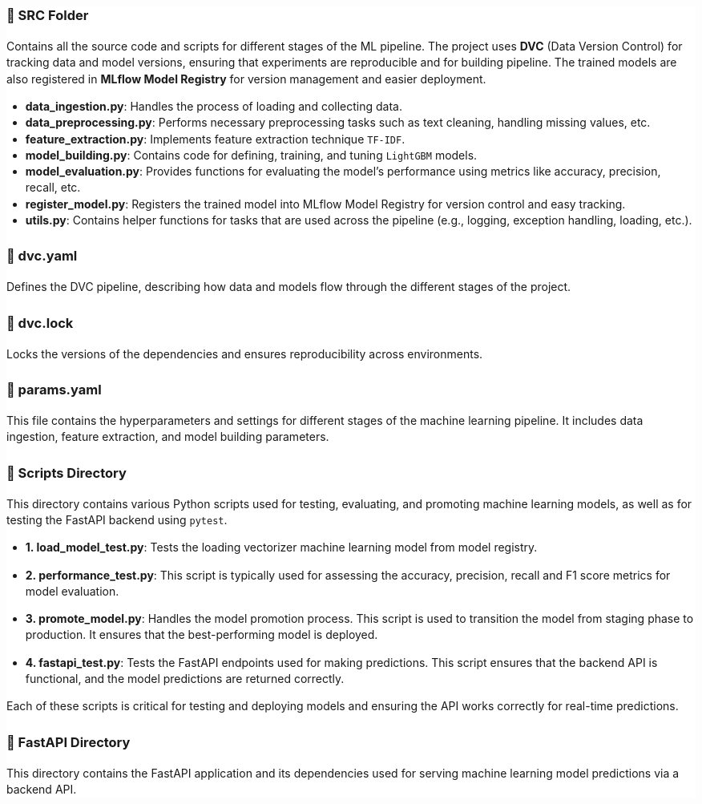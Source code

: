 

### 📁 SRC Folder
Contains all the source code and scripts for different stages of the ML pipeline. The project uses **DVC** (Data Version Control) for tracking data and model versions, ensuring that experiments are reproducible and for building pipeline. The trained models are also registered in **MLflow Model Registry** for version management and easier deployment.
- **data_ingestion.py**: Handles the process of loading and collecting data.
- **data_preprocessing.py**: Performs necessary preprocessing tasks such as text cleaning, handling missing values, etc.
- **feature_extraction.py**: Implements feature extraction technique `TF-IDF`.
- **model_building.py**: Contains code for defining, training, and tuning `LightGBM` models.
- **model_evaluation.py**: Provides functions for evaluating the model’s performance using metrics like accuracy, precision, recall, etc.
- **register_model.py**: Registers the trained model into MLflow Model Registry for version control and easy tracking.
- **utils.py**: Contains helper functions for tasks that are used across the pipeline (e.g., logging, exception handling, loading, etc.).

### 📝 dvc.yaml
Defines the DVC pipeline, describing how data and models flow through the different stages of the project.
### 📄 dvc.lock
Locks the versions of the dependencies and ensures reproducibility across environments.

### 📝 params.yaml
This file contains the hyperparameters and settings for different stages of the machine learning pipeline. It includes data ingestion, feature extraction, and model building parameters.

### 📁 Scripts Directory

This directory contains various Python scripts used for testing, evaluating, and promoting machine learning models, as well as for testing the FastAPI backend using `pytest`.

- **1. load_model_test.py**: Tests the loading vectorizer machine learning model from model registry.
   
- **2. performance_test.py**: This script is typically used for assessing the accuracy, precision, recall and F1 score metrics for model evaluation.
   
- **3. promote_model.py**: Handles the model promotion process. This script is used to transition the model from staging phase to production. It ensures that the best-performing model is deployed.
   
- **4. fastapi_test.py**: Tests the FastAPI endpoints used for making predictions. This script ensures that the backend API is functional, and the model predictions are returned correctly.
   
Each of these scripts is critical for testing and deploying models and ensuring the API works correctly for real-time predictions.


### 📁 FastAPI Directory

This directory contains the FastAPI application and its dependencies used for serving machine learning model predictions via a backend API.
